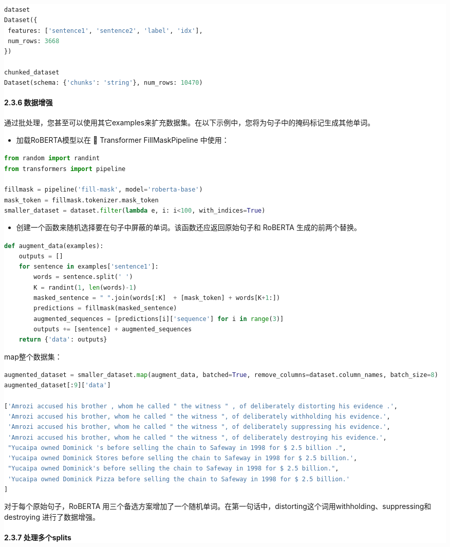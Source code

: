 ```python
dataset
Dataset({
 features: ['sentence1', 'sentence2', 'label', 'idx'],
 num_rows: 3668
})

chunked_dataset
Dataset(schema: {'chunks': 'string'}, num_rows: 10470)
```
#### 2.3.6 数据增强
通过批处理，您甚至可以使用其它examples来扩充数据集。在以下示例中，您将为句子中的掩码标记生成其他单词。
- 加载RoBERTA模型以在 🤗 Transformer FillMaskPipeline 中使用：

```python
from random import randint
from transformers import pipeline

fillmask = pipeline('fill-mask', model='roberta-base')
mask_token = fillmask.tokenizer.mask_token
smaller_dataset = dataset.filter(lambda e, i: i<100, with_indices=True)
```
- 创建一个函数来随机选择要在句子中屏蔽的单词。该函数还应返回原始句子和 RoBERTA 生成的前两个替换。

```python
def augment_data(examples):
    outputs = []
    for sentence in examples['sentence1']:
        words = sentence.split(' ')
        K = randint(1, len(words)-1)
        masked_sentence = " ".join(words[:K]  + [mask_token] + words[K+1:])
        predictions = fillmask(masked_sentence)
        augmented_sequences = [predictions[i]['sequence'] for i in range(3)]
        outputs += [sentence] + augmented_sequences
    return {'data': outputs}
```
map整个数据集：

```python
augmented_dataset = smaller_dataset.map(augment_data, batched=True, remove_columns=dataset.column_names, batch_size=8)
augmented_dataset[:9]['data']

['Amrozi accused his brother , whom he called " the witness " , of deliberately distorting his evidence .',
 'Amrozi accused his brother, whom he called " the witness ", of deliberately withholding his evidence.',
 'Amrozi accused his brother, whom he called " the witness ", of deliberately suppressing his evidence.',
 'Amrozi accused his brother, whom he called " the witness ", of deliberately destroying his evidence.',
 "Yucaipa owned Dominick 's before selling the chain to Safeway in 1998 for $ 2.5 billion .",
 'Yucaipa owned Dominick Stores before selling the chain to Safeway in 1998 for $ 2.5 billion.',
 "Yucaipa owned Dominick's before selling the chain to Safeway in 1998 for $ 2.5 billion.",
 'Yucaipa owned Dominick Pizza before selling the chain to Safeway in 1998 for $ 2.5 billion.'
]
```
对于每个原始句子，RoBERTA 用三个备选方案增加了一个随机单词。在第一句话中，distorting这个词用withholding、suppressing和destroying 进行了数据增强。
#### 2.3.7 处理多个splits
